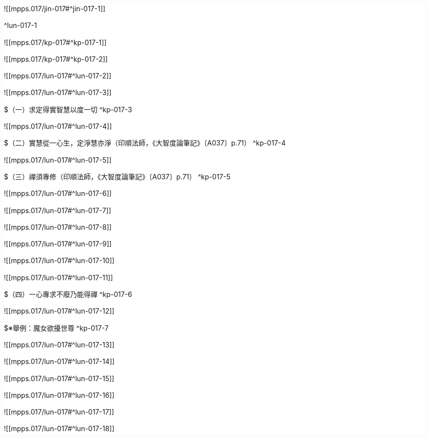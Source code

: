 ![[mpps.017/jin-017#^jin-017-1]]

 ^lun-017-1

![[mpps.017/kp-017#^kp-017-1]]

![[mpps.017/kp-017#^kp-017-2]]

![[mpps.017/lun-017#^lun-017-2]]

![[mpps.017/lun-017#^lun-017-3]]

 $（一）求定得實智慧以度一切 ^kp-017-3

![[mpps.017/lun-017#^lun-017-4]]

 $（二）實慧從一心生，定淨慧亦淨（印順法師，《大智度論筆記》〔A037〕p.71） ^kp-017-4

![[mpps.017/lun-017#^lun-017-5]]

 $（三）禪須專修（印順法師，《大智度論筆記》〔A037〕p.71） ^kp-017-5

![[mpps.017/lun-017#^lun-017-6]]

![[mpps.017/lun-017#^lun-017-7]]

![[mpps.017/lun-017#^lun-017-8]]

![[mpps.017/lun-017#^lun-017-9]]

![[mpps.017/lun-017#^lun-017-10]]

![[mpps.017/lun-017#^lun-017-11]]

 $（四）一心專求不廢乃能得禪 ^kp-017-6

![[mpps.017/lun-017#^lun-017-12]]

 $※舉例：魔女欲擾世尊 ^kp-017-7

![[mpps.017/lun-017#^lun-017-13]]

![[mpps.017/lun-017#^lun-017-14]]

![[mpps.017/lun-017#^lun-017-15]]

![[mpps.017/lun-017#^lun-017-16]]

![[mpps.017/lun-017#^lun-017-17]]

![[mpps.017/lun-017#^lun-017-18]]
